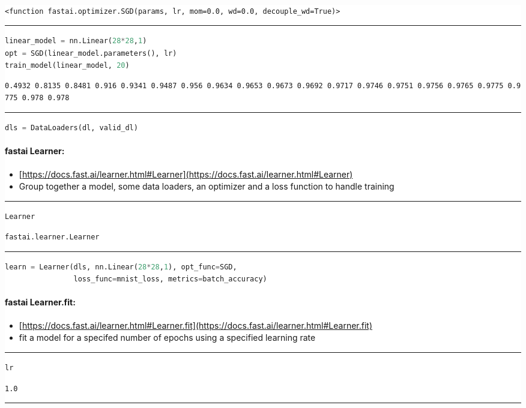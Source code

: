 ```text
<function fastai.optimizer.SGD(params, lr, mom=0.0, wd=0.0, decouple_wd=True)>
```

-----

```python
linear_model = nn.Linear(28*28,1)
opt = SGD(linear_model.parameters(), lr)
train_model(linear_model, 20)
```

```text
0.4932 0.8135 0.8481 0.916 0.9341 0.9487 0.956 0.9634 0.9653 0.9673 0.9692 0.9717 0.9746 0.9751 0.9756 0.9765 0.9775 0.9775 0.978 0.978 
```

-----

```python
dls = DataLoaders(dl, valid_dl)
```

#### fastai Learner:

* [https://docs.fast.ai/learner.html#Learner](https://docs.fast.ai/learner.html#Learner)
* Group together a model, some data loaders, an optimizer and a loss function to handle training

-----

```python
Learner
```

```text
fastai.learner.Learner
```

-----

```python
learn = Learner(dls, nn.Linear(28*28,1), opt_func=SGD,
                loss_func=mnist_loss, metrics=batch_accuracy)
```

#### fastai Learner.fit:

* [https://docs.fast.ai/learner.html#Learner.fit](https://docs.fast.ai/learner.html#Learner.fit)
* fit a model for a specifed number of epochs using a specified learning rate

-----

```python
lr
```

```text
1.0
```

-----
